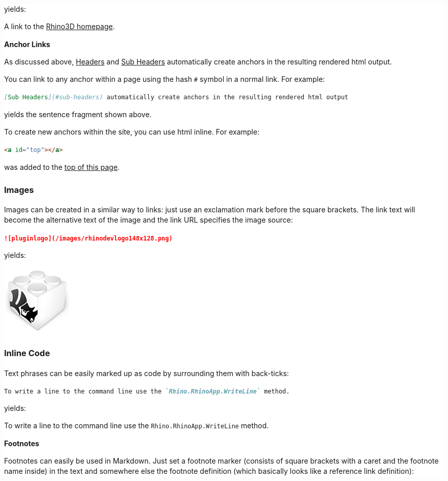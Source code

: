 yields:

A link to the [Rhino3D homepage].

**Anchor Links**

As discussed above, [Headers](#headers) and [Sub Headers](#sub-headers) automatically create anchors in the resulting rendered html output.

You can link to any anchor within a page using the hash `#` symbol in a normal link.  For example:

```markdown
[Sub Headers](#sub-headers) automatically create anchors in the resulting rendered html output
```

yields the sentence fragment shown above.

To create new anchors within the site, you can use html inline.  For example:

```html
<a id="top"></a>
```

was added to the [top of this page](#top).

### Images

Images can be created in a similar way to links: just use an exclamation mark before the square brackets. The link text will become the alternative text of the image and the link URL specifies the image source:

```markdown
![pluginlogo](/images/rhinodevlogo148x128.png)
```

yields:

![pluginlogo](/images/rhinodevlogo148x128.png)

### Inline Code

Text phrases can be easily marked up as code by surrounding them with back-ticks:

```markdown
To write a line to the command line use the `Rhino.RhinoApp.WriteLine` method.
```

yields:

To write a line to the command line use the `Rhino.RhinoApp.WriteLine` method.

**Footnotes**

Footnotes can easily be used in Markdown. Just set a footnote marker (consists of square brackets with a caret and the footnote name inside) in the text and somewhere else the footnote definition (which basically looks like a reference link definition):


[rhino3d homepage]: http://www.rhino3d.com "Modeling tools for designers"
[Rhino3D homepage]: http://www.rhino3d.com "Modeling tools for designers"
[Rhino3D homepage]: http://www.rhino3d.com "Modeling tools for designers"
[^1]: This is an example of a footnote.
[^1]: This is an example of a footnote.
